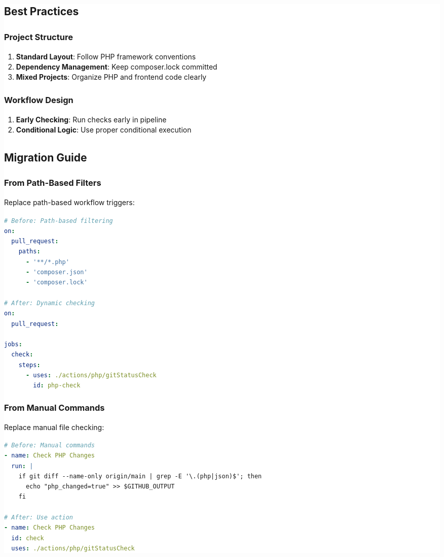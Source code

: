 ## Best Practices

### Project Structure

1. **Standard Layout**: Follow PHP framework conventions
2. **Dependency Management**: Keep composer.lock committed
3. **Mixed Projects**: Organize PHP and frontend code clearly

### Workflow Design

1. **Early Checking**: Run checks early in pipeline
2. **Conditional Logic**: Use proper conditional execution

## Migration Guide

### From Path-Based Filters

Replace path-based workflow triggers:

```yaml
# Before: Path-based filtering
on:
  pull_request:
    paths:
      - '**/*.php'
      - 'composer.json'
      - 'composer.lock'

# After: Dynamic checking
on:
  pull_request:

jobs:
  check:
    steps:
      - uses: ./actions/php/gitStatusCheck
        id: php-check
```

### From Manual Commands

Replace manual file checking:

```yaml
# Before: Manual commands
- name: Check PHP Changes
  run: |
    if git diff --name-only origin/main | grep -E '\.(php|json)$'; then
      echo "php_changed=true" >> $GITHUB_OUTPUT
    fi

# After: Use action
- name: Check PHP Changes
  id: check
  uses: ./actions/php/gitStatusCheck
```

